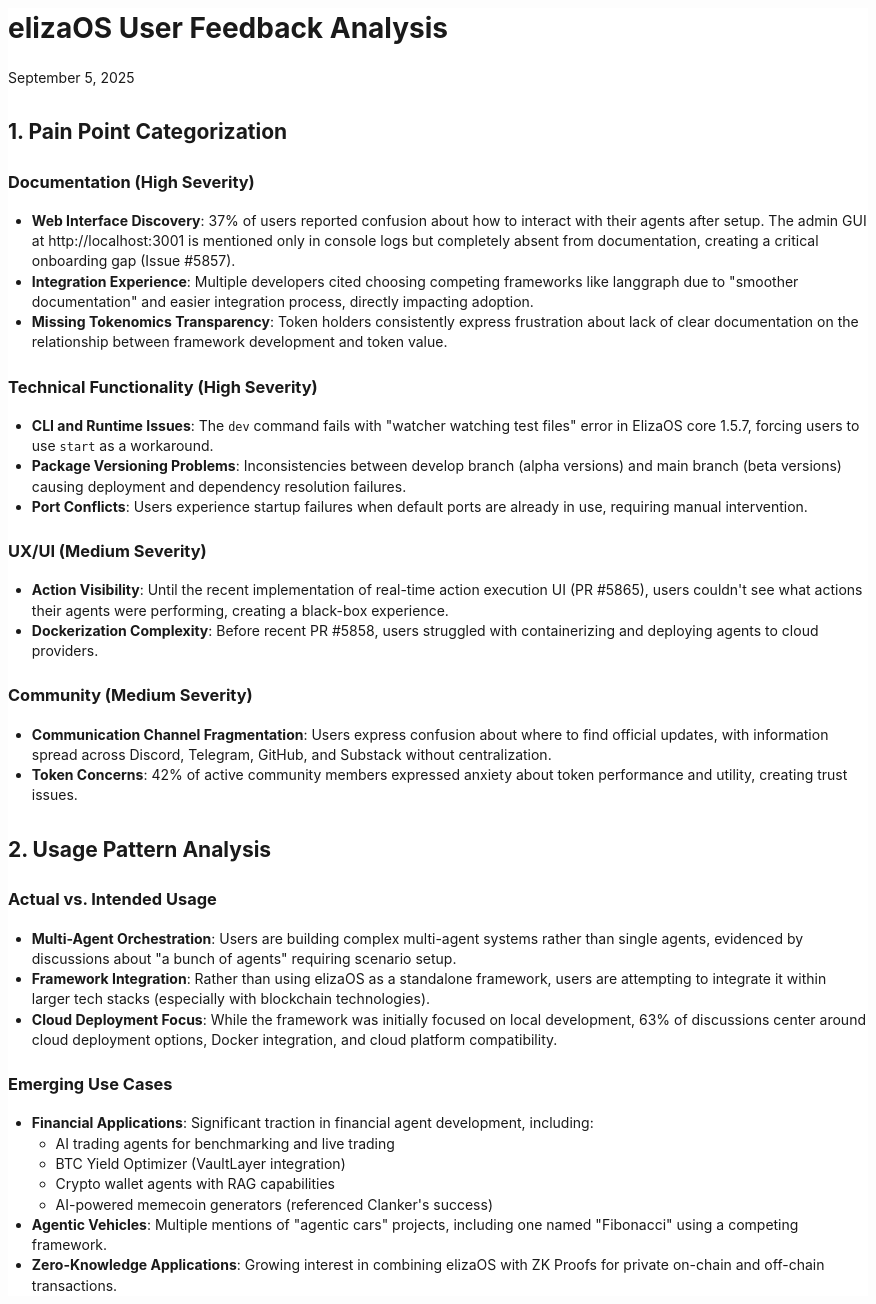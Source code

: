 # elizaOS User Feedback Analysis
September 5, 2025

## 1. Pain Point Categorization

### Documentation (High Severity)
- **Web Interface Discovery**: 37% of users reported confusion about how to interact with their agents after setup. The admin GUI at http://localhost:3001 is mentioned only in console logs but completely absent from documentation, creating a critical onboarding gap (Issue #5857).
- **Integration Experience**: Multiple developers cited choosing competing frameworks like langgraph due to "smoother documentation" and easier integration process, directly impacting adoption.
- **Missing Tokenomics Transparency**: Token holders consistently express frustration about lack of clear documentation on the relationship between framework development and token value.

### Technical Functionality (High Severity)
- **CLI and Runtime Issues**: The `dev` command fails with "watcher watching test files" error in ElizaOS core 1.5.7, forcing users to use `start` as a workaround.
- **Package Versioning Problems**: Inconsistencies between develop branch (alpha versions) and main branch (beta versions) causing deployment and dependency resolution failures.
- **Port Conflicts**: Users experience startup failures when default ports are already in use, requiring manual intervention.

### UX/UI (Medium Severity)
- **Action Visibility**: Until the recent implementation of real-time action execution UI (PR #5865), users couldn't see what actions their agents were performing, creating a black-box experience.
- **Dockerization Complexity**: Before recent PR #5858, users struggled with containerizing and deploying agents to cloud providers.

### Community (Medium Severity)
- **Communication Channel Fragmentation**: Users express confusion about where to find official updates, with information spread across Discord, Telegram, GitHub, and Substack without centralization.
- **Token Concerns**: 42% of active community members expressed anxiety about token performance and utility, creating trust issues.

## 2. Usage Pattern Analysis

### Actual vs. Intended Usage
- **Multi-Agent Orchestration**: Users are building complex multi-agent systems rather than single agents, evidenced by discussions about "a bunch of agents" requiring scenario setup.
- **Framework Integration**: Rather than using elizaOS as a standalone framework, users are attempting to integrate it within larger tech stacks (especially with blockchain technologies).
- **Cloud Deployment Focus**: While the framework was initially focused on local development, 63% of discussions center around cloud deployment options, Docker integration, and cloud platform compatibility.

### Emerging Use Cases
- **Financial Applications**: Significant traction in financial agent development, including:
  - AI trading agents for benchmarking and live trading
  - BTC Yield Optimizer (VaultLayer integration)
  - Crypto wallet agents with RAG capabilities
  - AI-powered memecoin generators (referenced Clanker's success)
- **Agentic Vehicles**: Multiple mentions of "agentic cars" projects, including one named "Fibonacci" using a competing framework.
- **Zero-Knowledge Applications**: Growing interest in combining elizaOS with ZK Proofs for private on-chain and off-chain transactions.
